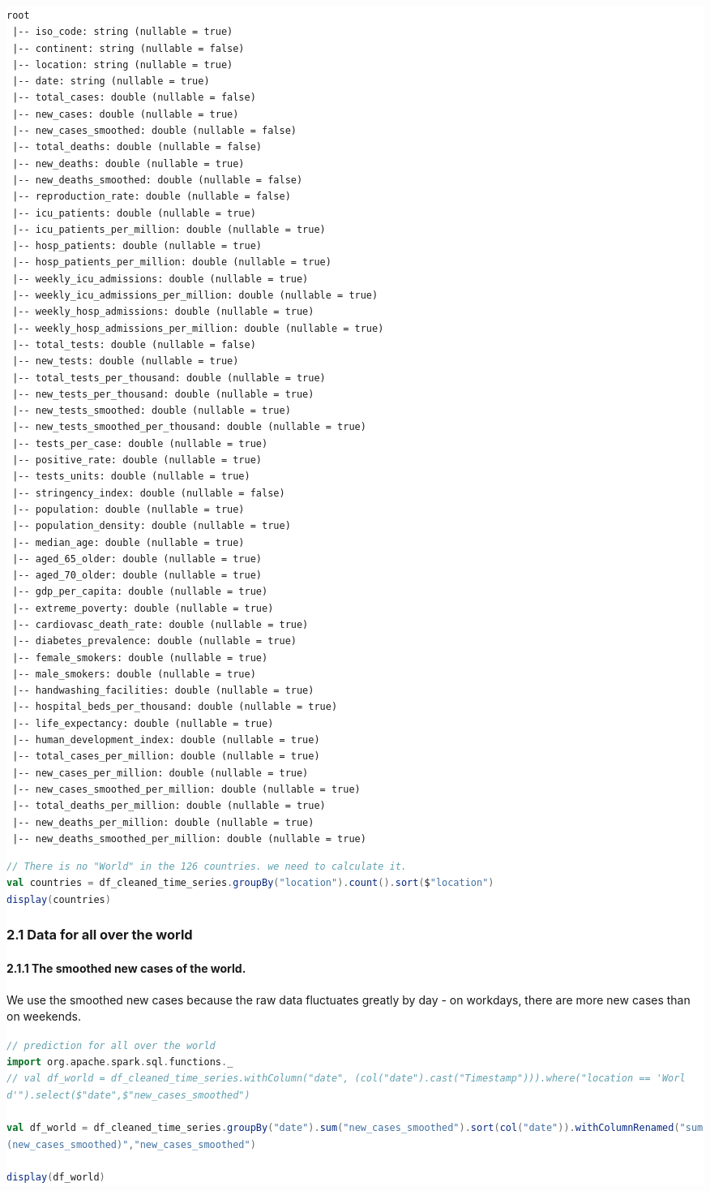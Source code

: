     root
     |-- iso_code: string (nullable = true)
     |-- continent: string (nullable = false)
     |-- location: string (nullable = true)
     |-- date: string (nullable = true)
     |-- total_cases: double (nullable = false)
     |-- new_cases: double (nullable = true)
     |-- new_cases_smoothed: double (nullable = false)
     |-- total_deaths: double (nullable = false)
     |-- new_deaths: double (nullable = true)
     |-- new_deaths_smoothed: double (nullable = false)
     |-- reproduction_rate: double (nullable = false)
     |-- icu_patients: double (nullable = true)
     |-- icu_patients_per_million: double (nullable = true)
     |-- hosp_patients: double (nullable = true)
     |-- hosp_patients_per_million: double (nullable = true)
     |-- weekly_icu_admissions: double (nullable = true)
     |-- weekly_icu_admissions_per_million: double (nullable = true)
     |-- weekly_hosp_admissions: double (nullable = true)
     |-- weekly_hosp_admissions_per_million: double (nullable = true)
     |-- total_tests: double (nullable = false)
     |-- new_tests: double (nullable = true)
     |-- total_tests_per_thousand: double (nullable = true)
     |-- new_tests_per_thousand: double (nullable = true)
     |-- new_tests_smoothed: double (nullable = true)
     |-- new_tests_smoothed_per_thousand: double (nullable = true)
     |-- tests_per_case: double (nullable = true)
     |-- positive_rate: double (nullable = true)
     |-- tests_units: double (nullable = true)
     |-- stringency_index: double (nullable = false)
     |-- population: double (nullable = true)
     |-- population_density: double (nullable = true)
     |-- median_age: double (nullable = true)
     |-- aged_65_older: double (nullable = true)
     |-- aged_70_older: double (nullable = true)
     |-- gdp_per_capita: double (nullable = true)
     |-- extreme_poverty: double (nullable = true)
     |-- cardiovasc_death_rate: double (nullable = true)
     |-- diabetes_prevalence: double (nullable = true)
     |-- female_smokers: double (nullable = true)
     |-- male_smokers: double (nullable = true)
     |-- handwashing_facilities: double (nullable = true)
     |-- hospital_beds_per_thousand: double (nullable = true)
     |-- life_expectancy: double (nullable = true)
     |-- human_development_index: double (nullable = true)
     |-- total_cases_per_million: double (nullable = true)
     |-- new_cases_per_million: double (nullable = true)
     |-- new_cases_smoothed_per_million: double (nullable = true)
     |-- total_deaths_per_million: double (nullable = true)
     |-- new_deaths_per_million: double (nullable = true)
     |-- new_deaths_smoothed_per_million: double (nullable = true)

</div>

</div>

<div class="cell code" execution_count="1" scrolled="false">

``` scala
// There is no "World" in the 126 countries. we need to calculate it.
val countries = df_cleaned_time_series.groupBy("location").count().sort($"location")
display(countries)
```

</div>

<div class="cell markdown">

### 2.1 Data for all over the world

</div>

<div class="cell markdown">

#### 2.1.1 The smoothed new cases of the world.

We use the smoothed new cases because the raw data fluctuates greatly by day - on workdays, there are more new cases than on weekends.

</div>

<div class="cell code" execution_count="1" scrolled="false">

``` scala
// prediction for all over the world
import org.apache.spark.sql.functions._
// val df_world = df_cleaned_time_series.withColumn("date", (col("date").cast("Timestamp"))).where("location == 'World'").select($"date",$"new_cases_smoothed")

val df_world = df_cleaned_time_series.groupBy("date").sum("new_cases_smoothed").sort(col("date")).withColumnRenamed("sum(new_cases_smoothed)","new_cases_smoothed")

display(df_world)
```

</div>

<div class="cell markdown">
